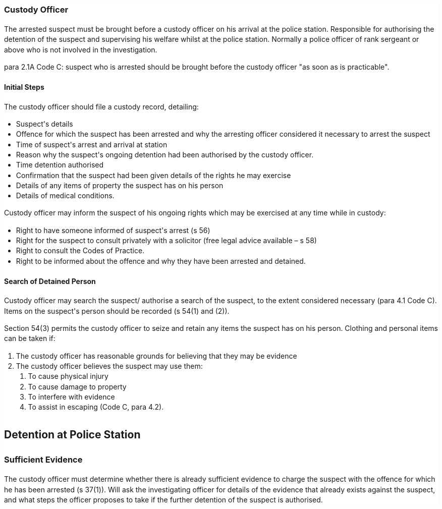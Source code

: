 ### Custody Officer

The arrested suspect must be brought before a custody officer on his arrival at the police station. Responsible for authorising the detention of the suspect and supervising his welfare whilst at the police station. Normally a police officer of rank sergeant or above who is not involved in the investigation.

para 2.1A Code C: suspect who is arrested should be brought before the custody officer "as soon as is practicable".

#### Initial Steps

The custody officer should file a custody record, detailing:

- Suspect's details
- Offence for which the suspect has been arrested and why the arresting officer considered it necessary to arrest the suspect
- Time of suspect's arrest and arrival at station
- Reason why the suspect's ongoing detention had been authorised by the custody officer.
- Time detention authorised
- Confirmation that the suspect had been given details of the rights he may exercise
- Details of any items of property the suspect has on his person
- Details of medical conditions.

Custody officer may inform the suspect of his ongoing rights which may be exercised at any time while in custody:

- Right to have someone informed of suspect's arrest (s 56)
- Right for the suspect to consult privately with a solicitor (free legal advice available – s 58)
- Right to consult the Codes of Practice.
- Right to be informed about the offence and why they have been arrested and detained.

#### Search of Detained Person

Custody officer may search the suspect/ authorise a search of the suspect, to the extent considered necessary (para 4.1 Code C). Items on the suspect's person should be recorded (s 54(1) and (2)).

Section 54(3) permits the custody officer to seize and retain any items the suspect has on his person. Clothing and personal items can be taken if:

1. The custody officer has reasonable grounds for believing that they may be evidence
2. The custody officer believes the suspect may use them:
	1. To cause physical injury
	2. To cause damage to property
	3. To interfere with evidence
	4. To assist in escaping (Code C, para 4.2).

## Detention at Police Station

### Sufficient Evidence

The custody officer must determine whether there is already sufficient evidence to charge the suspect with the offence for which he has been arrested (s 37(1)). Will ask the investigating officer for details of the evidence that already exists against the suspect, and what steps the officer proposes to take if the further detention of the suspect is authorised.
